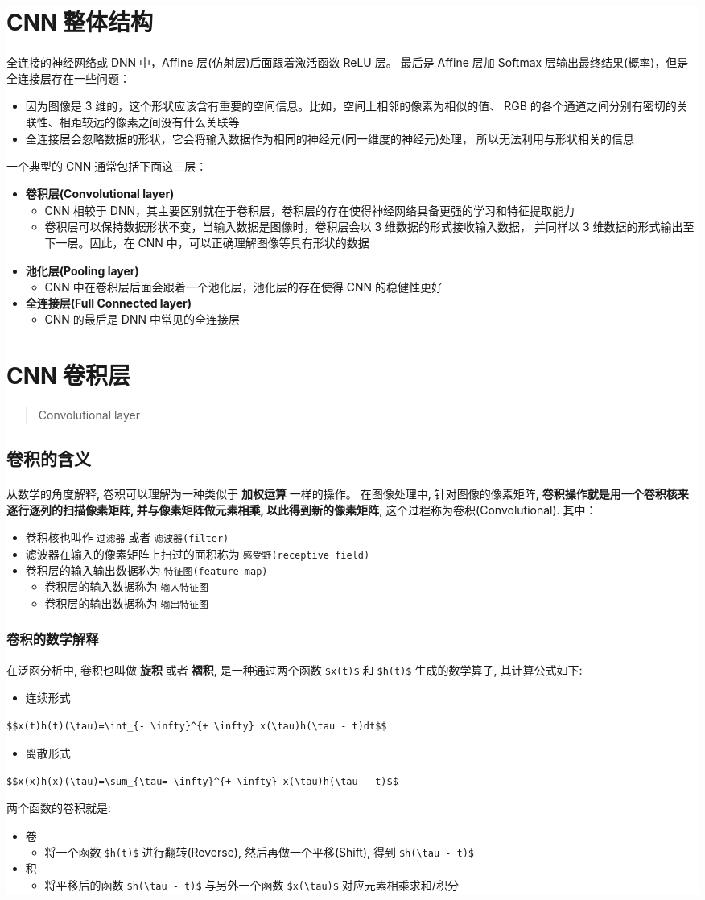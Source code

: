 # CNN 整体结构

全连接的神经网络或 DNN 中，Affine 层(仿射层)后面跟着激活函数 ReLU 层。
最后是 Affine 层加 Softmax 层输出最终结果(概率)，但是全连接层存在一些问题：

* 因为图像是 3 维的，这个形状应该含有重要的空间信息。比如，空间上相邻的像素为相似的值、
  RGB 的各个通道之间分别有密切的关联性、相距较远的像素之间没有什么关联等
* 全连接层会忽略数据的形状，它会将输入数据作为相同的神经元(同一维度的神经元)处理，
  所以无法利用与形状相关的信息

一个典型的 CNN 通常包括下面这三层：

* **卷积层(Convolutional layer)**
    - CNN 相较于 DNN，其主要区别就在于卷积层，卷积层的存在使得神经网络具备更强的学习和特征提取能力
    - 卷积层可以保持数据形状不变，当输入数据是图像时，卷积层会以 3 维数据的形式接收输入数据，
      并同样以 3 维数据的形式输出至下一层。因此，在 CNN 中，可以正确理解图像等具有形状的数据
- **池化层(Pooling layer)**
    - CNN 中在卷积层后面会跟着一个池化层，池化层的存在使得 CNN 的稳健性更好
- **全连接层(Full Connected layer)**
    - CNN 的最后是 DNN 中常见的全连接层

# CNN 卷积层 

> Convolutional layer

## 卷积的含义

从数学的角度解释, 卷积可以理解为一种类似于 **加权运算** 一样的操作。
在图像处理中, 针对图像的像素矩阵, 
**卷积操作就是用一个卷积核来逐行逐列的扫描像素矩阵, 并与像素矩阵做元素相乘, 以此得到新的像素矩阵**, 这个过程称为卷积(Convolutional). 其中：

* 卷积核也叫作 `过滤器` 或者 `滤波器(filter)`
* 滤波器在输入的像素矩阵上扫过的面积称为 `感受野(receptive field)`
* 卷积层的输入输出数据称为 `特征图(feature map)`
    - 卷积层的输入数据称为 `输入特征图`
    - 卷积层的输出数据称为 `输出特征图`

### 卷积的数学解释

在泛函分析中, 卷积也叫做 **旋积** 或者 **褶积**, 
是一种通过两个函数 `$x(t)$` 和 `$h(t)$` 生成的数学算子, 
其计算公式如下:

* 连续形式

`$$x(t)h(t)(\tau)=\int_{- \infty}^{+ \infty} x(\tau)h(\tau - t)dt$$`

* 离散形式

`$$x(x)h(x)(\tau)=\sum_{\tau=-\infty}^{+ \infty} x(\tau)h(\tau - t)$$`

两个函数的卷积就是:

* 卷
    - 将一个函数 `$h(t)$` 进行翻转(Reverse), 然后再做一个平移(Shift), 得到 `$h(\tau - t)$` 
* 积
    - 将平移后的函数 `$h(\tau - t)$` 与另外一个函数 `$x(\tau)$`  对应元素相乘求和/积分
